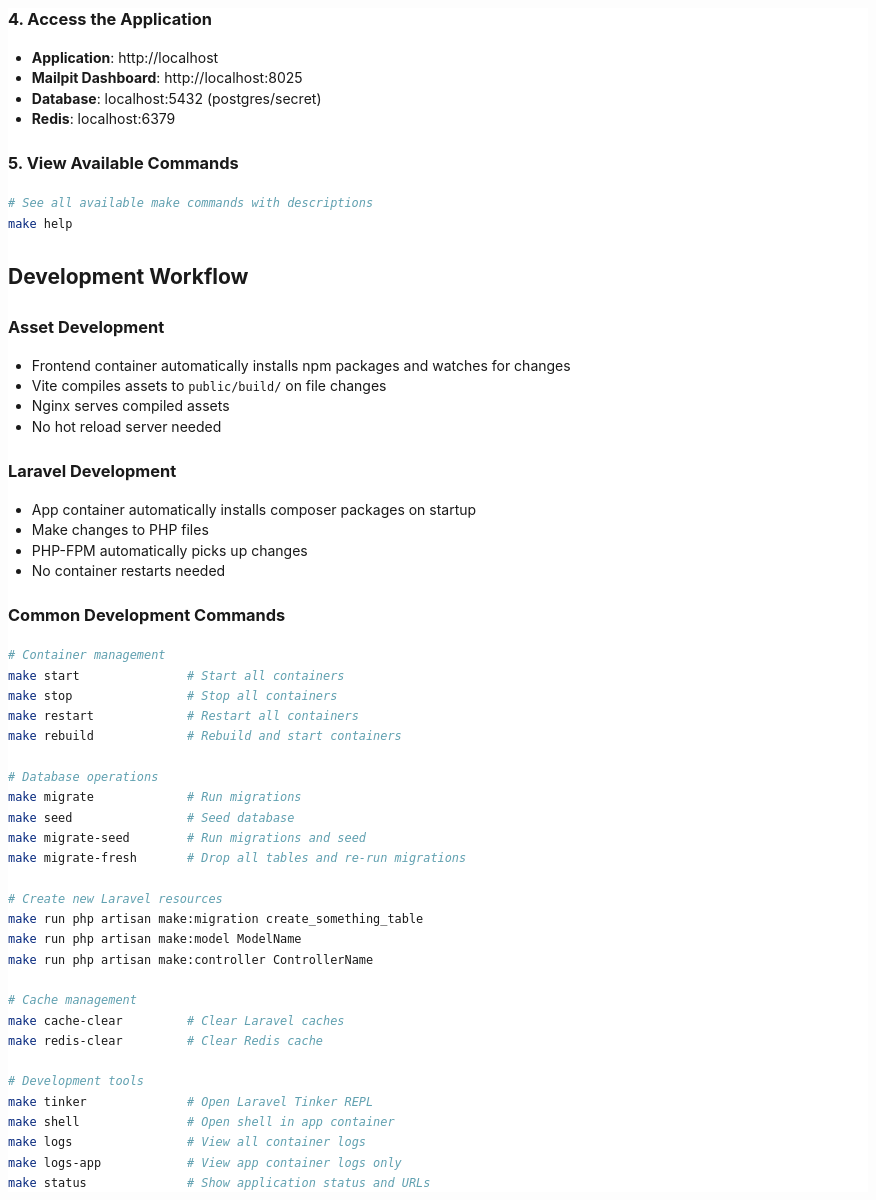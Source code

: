 ### 4. Access the Application
- **Application**: http://localhost
- **Mailpit Dashboard**: http://localhost:8025
- **Database**: localhost:5432 (postgres/secret)
- **Redis**: localhost:6379

### 5. View Available Commands
```bash
# See all available make commands with descriptions
make help
```

## Development Workflow

### Asset Development
- Frontend container automatically installs npm packages and watches for changes
- Vite compiles assets to `public/build/` on file changes
- Nginx serves compiled assets
- No hot reload server needed

### Laravel Development
- App container automatically installs composer packages on startup
- Make changes to PHP files
- PHP-FPM automatically picks up changes
- No container restarts needed

### Common Development Commands
```bash
# Container management
make start               # Start all containers
make stop                # Stop all containers
make restart             # Restart all containers
make rebuild             # Rebuild and start containers

# Database operations
make migrate             # Run migrations
make seed                # Seed database
make migrate-seed        # Run migrations and seed
make migrate-fresh       # Drop all tables and re-run migrations

# Create new Laravel resources
make run php artisan make:migration create_something_table
make run php artisan make:model ModelName
make run php artisan make:controller ControllerName

# Cache management
make cache-clear         # Clear Laravel caches
make redis-clear         # Clear Redis cache

# Development tools
make tinker              # Open Laravel Tinker REPL
make shell               # Open shell in app container
make logs                # View all container logs
make logs-app            # View app container logs only
make status              # Show application status and URLs
```
